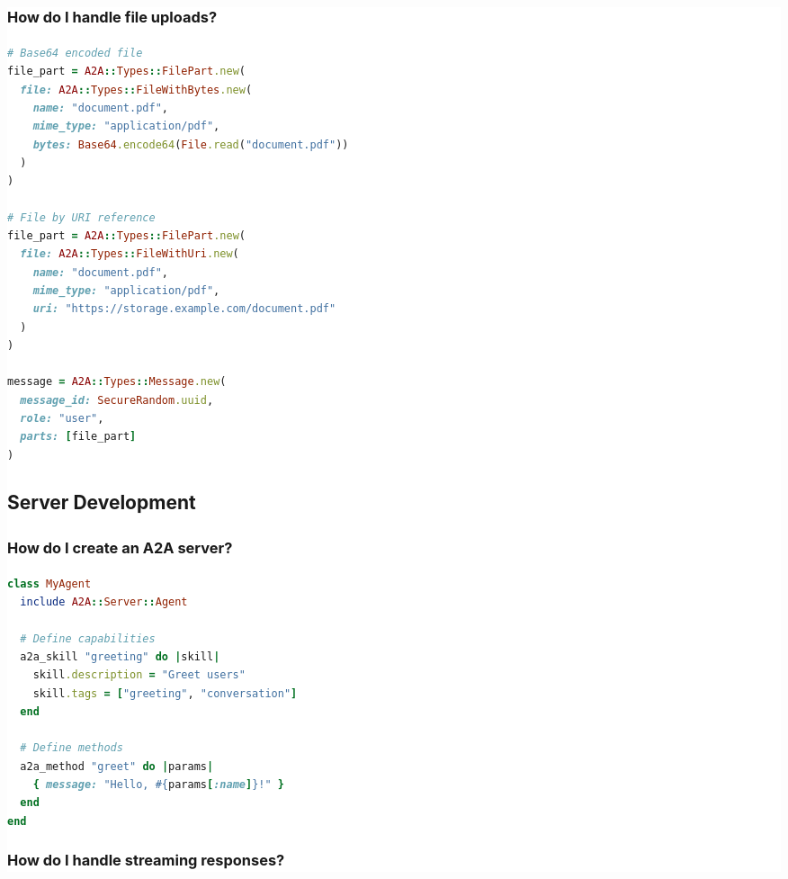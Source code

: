 ### How do I handle file uploads?

```ruby
# Base64 encoded file
file_part = A2A::Types::FilePart.new(
  file: A2A::Types::FileWithBytes.new(
    name: "document.pdf",
    mime_type: "application/pdf", 
    bytes: Base64.encode64(File.read("document.pdf"))
  )
)

# File by URI reference
file_part = A2A::Types::FilePart.new(
  file: A2A::Types::FileWithUri.new(
    name: "document.pdf",
    mime_type: "application/pdf",
    uri: "https://storage.example.com/document.pdf"
  )
)

message = A2A::Types::Message.new(
  message_id: SecureRandom.uuid,
  role: "user", 
  parts: [file_part]
)
```

## Server Development

### How do I create an A2A server?

```ruby
class MyAgent
  include A2A::Server::Agent
  
  # Define capabilities
  a2a_skill "greeting" do |skill|
    skill.description = "Greet users"
    skill.tags = ["greeting", "conversation"]
  end
  
  # Define methods
  a2a_method "greet" do |params|
    { message: "Hello, #{params[:name]}!" }
  end
end
```

### How do I handle streaming responses?
